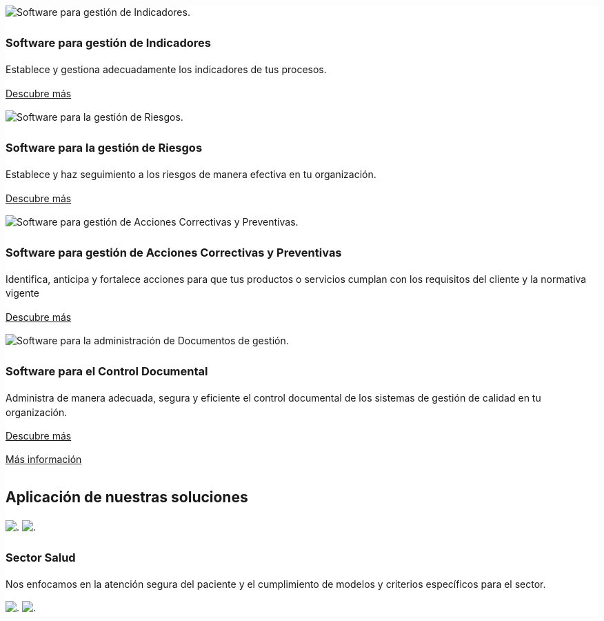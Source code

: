 <img src='/img/containers/assets/images/indicadores_icono.webp/5459aa1bbbb3aee0a23c7335218b945e/indicadores_icono.webp' alt='Software para gestión de Indicadores.' title='' width='600' height='400' />

### Software para gestión de Indicadores

Establece y gestiona adecuadamente los indicadores de tus procesos.

[Descubre más](/productos/gestion-de-indicadores)

<img src='/img/containers/assets/images/riesgos2_icono.webp/726a240c4d00966b375fee2add4e9e68/riesgos2_icono.webp' alt='Software para la gestión de Riesgos.' title='' width='600' height='400' />

### Software para la gestión de Riesgos

Establece y haz seguimiento a los riesgos de manera efectiva en tu organización.

[Descubre más](/productos/gestion-de-riesgos)

<img src='/img/containers/assets/images/acciones-capa_icono.webp/2c4a411a9e63e65d620a1335a7c2f516/acciones-capa_icono.webp' alt='Software para gestión de Acciones Correctivas y Preventivas.' title='' width='600' height='400' />

### Software para gestión de Acciones Correctivas y Preventivas

Identifica, anticipa y fortalece acciones para que tus productos o servicios cumplan con los requisitos del cliente y la normativa vigente

[Descubre más](/productos/gestion-de-acciones-correctivas-y-preventivas)

<img src='/img/containers/assets/images/documentos-de-gestion_icono.webp/dc26acaf9c732f0df366ce474c50be6a/documentos-de-gestion_icono.webp' alt='Software para la administración de Documentos de gestión.' title='' width='600' height='400' />

### Software para el Control Documental

Administra de manera adecuada, segura y eficiente el control documental de los sistemas de gestión de calidad en tu organización.

[Descubre más](/productos/documentos-de-gestion)

[Más información](/productos)

Aplicación de nuestras soluciones
---------------------------------

<img src='/img/containers/assets/images/sector-salud_shutterstock_1850607550.jpg/1bad54c5a7ef304af9e148ab57d6ab96/sector-salud_shutterstock_1850607550.jpg' alt='.' title='' width='308' height='136' />

<img src='/img/containers/assets/images/grupo-7966.png/00181a5417c9bd89d69e3474f5fb390c/grupo-7966.png' alt='.' title='' width='49' height='49' />

### 

### Sector  Salud

Nos enfocamos en la atención segura del paciente y el cumplimiento de modelos y criterios específicos para el sector.

<img src='/img/containers/assets/images/pollution-and-industry-exterior-in-daylight.jpg/f5d22b03cc806e60cdddea9bdd4a9fdd/pollution-and-industry-exterior-in-daylight.jpg' alt='.' title='' width='308' height='136' />

<img src='/img/containers/assets/images/grupo-7967.png/52af36dc66f9aff4045f322789126fc4/grupo-7967.png' alt='.' title='' width='59' height='67' />
